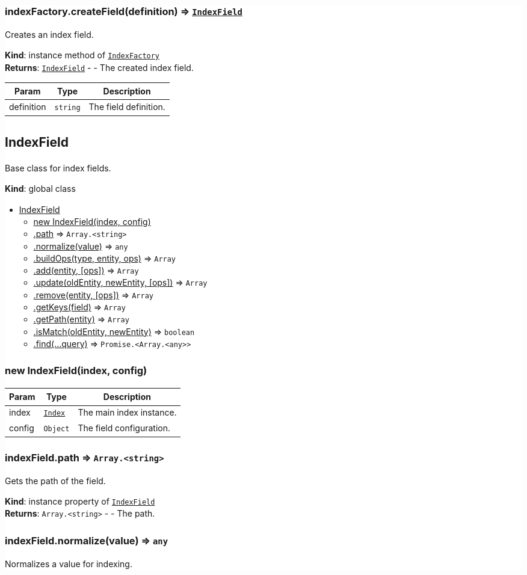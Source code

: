 ### indexFactory.createField(definition) ⇒ [<code>IndexField</code>](#IndexField)
Creates an index field.

**Kind**: instance method of [<code>IndexFactory</code>](#IndexFactory)  
**Returns**: [<code>IndexField</code>](#IndexField) - - The created index field.  

| Param | Type | Description |
| --- | --- | --- |
| definition | <code>string</code> | The field definition. |

<a name="IndexField"></a>

## IndexField
Base class for index fields.

**Kind**: global class  

* [IndexField](#IndexField)
    * [new IndexField(index, config)](#new_IndexField_new)
    * [.path](#IndexField+path) ⇒ <code>Array.&lt;string&gt;</code>
    * [.normalize(value)](#IndexField+normalize) ⇒ <code>any</code>
    * [.buildOps(type, entity, ops)](#IndexField+buildOps) ⇒ <code>Array</code>
    * [.add(entity, [ops])](#IndexField+add) ⇒ <code>Array</code>
    * [.update(oldEntity, newEntity, [ops])](#IndexField+update) ⇒ <code>Array</code>
    * [.remove(entity, [ops])](#IndexField+remove) ⇒ <code>Array</code>
    * [.getKeys(field)](#IndexField+getKeys) ⇒ <code>Array</code>
    * [.getPath(entity)](#IndexField+getPath) ⇒ <code>Array</code>
    * [.isMatch(oldEntity, newEntity)](#IndexField+isMatch) ⇒ <code>boolean</code>
    * [.find(...query)](#IndexField+find) ⇒ <code>Promise.&lt;Array.&lt;any&gt;&gt;</code>

<a name="new_IndexField_new"></a>

### new IndexField(index, config)

| Param | Type | Description |
| --- | --- | --- |
| index | [<code>Index</code>](#Index) | The main index instance. |
| config | <code>Object</code> | The field configuration. |

<a name="IndexField+path"></a>

### indexField.path ⇒ <code>Array.&lt;string&gt;</code>
Gets the path of the field.

**Kind**: instance property of [<code>IndexField</code>](#IndexField)  
**Returns**: <code>Array.&lt;string&gt;</code> - - The path.  
<a name="IndexField+normalize"></a>

### indexField.normalize(value) ⇒ <code>any</code>
Normalizes a value for indexing.

